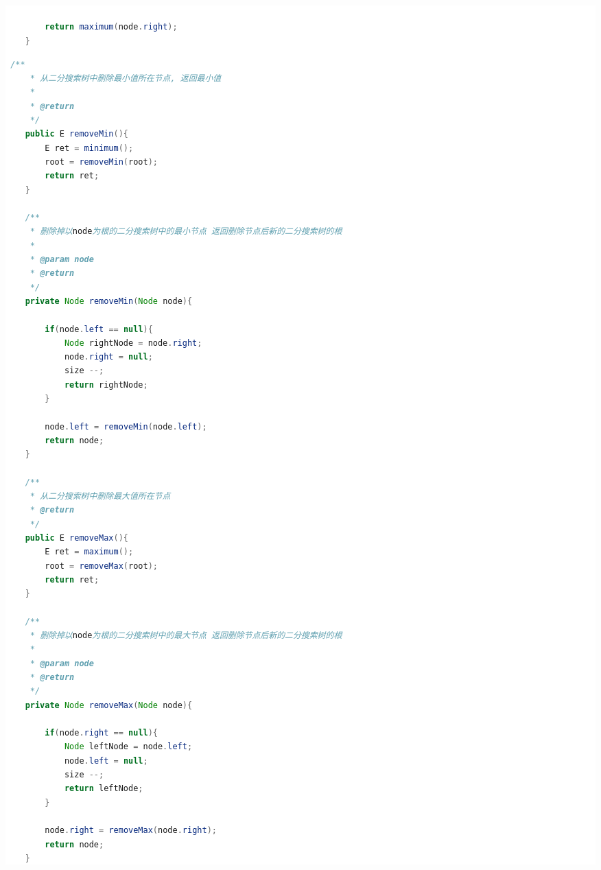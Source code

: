```java

        return maximum(node.right);
    }
```

```java
 /**
     * 从二分搜索树中删除最小值所在节点, 返回最小值
     * 
     * @return
     */
    public E removeMin(){
        E ret = minimum();
        root = removeMin(root);
        return ret;
    }

    /**
     * 删除掉以node为根的二分搜索树中的最小节点 返回删除节点后新的二分搜索树的根
     * 
     * @param node
     * @return
     */
    private Node removeMin(Node node){

        if(node.left == null){
            Node rightNode = node.right;
            node.right = null;
            size --;
            return rightNode;
        }

        node.left = removeMin(node.left);
        return node;
    }

    /**
     * 从二分搜索树中删除最大值所在节点
     * @return
     */
    public E removeMax(){
        E ret = maximum();
        root = removeMax(root);
        return ret;
    }

    /**
     * 删除掉以node为根的二分搜索树中的最大节点 返回删除节点后新的二分搜索树的根
     * 
     * @param node
     * @return
     */
    private Node removeMax(Node node){

        if(node.right == null){
            Node leftNode = node.left;
            node.left = null;
            size --;
            return leftNode;
        }

        node.right = removeMax(node.right);
        return node;
    }
```